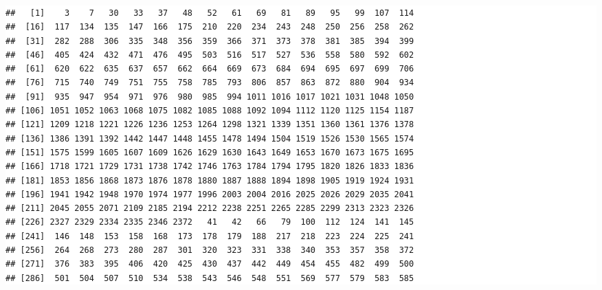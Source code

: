 
    ##   [1]    3    7   30   33   37   48   52   61   69   81   89   95   99  107  114
    ##  [16]  117  134  135  147  166  175  210  220  234  243  248  250  256  258  262
    ##  [31]  282  288  306  335  348  356  359  366  371  373  378  381  385  394  399
    ##  [46]  405  424  432  471  476  495  503  516  517  527  536  558  580  592  602
    ##  [61]  620  622  635  637  657  662  664  669  673  684  694  695  697  699  706
    ##  [76]  715  740  749  751  755  758  785  793  806  857  863  872  880  904  934
    ##  [91]  935  947  954  971  976  980  985  994 1011 1016 1017 1021 1031 1048 1050
    ## [106] 1051 1052 1063 1068 1075 1082 1085 1088 1092 1094 1112 1120 1125 1154 1187
    ## [121] 1209 1218 1221 1226 1236 1253 1264 1298 1321 1339 1351 1360 1361 1376 1378
    ## [136] 1386 1391 1392 1442 1447 1448 1455 1478 1494 1504 1519 1526 1530 1565 1574
    ## [151] 1575 1599 1605 1607 1609 1626 1629 1630 1643 1649 1653 1670 1673 1675 1695
    ## [166] 1718 1721 1729 1731 1738 1742 1746 1763 1784 1794 1795 1820 1826 1833 1836
    ## [181] 1853 1856 1868 1873 1876 1878 1880 1887 1888 1894 1898 1905 1919 1924 1931
    ## [196] 1941 1942 1948 1970 1974 1977 1996 2003 2004 2016 2025 2026 2029 2035 2041
    ## [211] 2045 2055 2071 2109 2185 2194 2212 2238 2251 2265 2285 2299 2313 2323 2326
    ## [226] 2327 2329 2334 2335 2346 2372   41   42   66   79  100  112  124  141  145
    ## [241]  146  148  153  158  168  173  178  179  188  217  218  223  224  225  241
    ## [256]  264  268  273  280  287  301  320  323  331  338  340  353  357  358  372
    ## [271]  376  383  395  406  420  425  430  437  442  449  454  455  482  499  500
    ## [286]  501  504  507  510  534  538  543  546  548  551  569  577  579  583  585